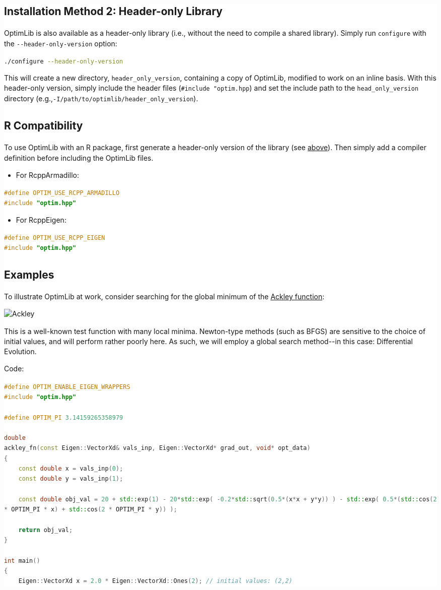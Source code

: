 
## Installation Method 2: Header-only Library

OptimLib is also available as a header-only library (i.e., without the need to compile a shared library). Simply run `configure` with the `--header-only-version` option:

```bash
./configure --header-only-version
```

This will create a new directory, `header_only_version`, containing a copy of OptimLib, modified to work on an inline basis. With this header-only version, simply include the header files (`#include "optim.hpp`) and set the include path to the `head_only_version` directory (e.g.,`-I/path/to/optimlib/header_only_version`).

## R Compatibility

To use OptimLib with an R package, first generate a header-only version of the library (see [above](#installation-method-2-header-only-library)). Then simply add a compiler definition before including the OptimLib files.

* For RcppArmadillo:
```cpp
#define OPTIM_USE_RCPP_ARMADILLO
#include "optim.hpp"
```

* For RcppEigen:
```cpp
#define OPTIM_USE_RCPP_EIGEN
#include "optim.hpp"
```

## Examples

To illustrate OptimLib at work, consider searching for the global minimum of the [Ackley function](https://en.wikipedia.org/wiki/Ackley_function):

![Ackley](https://github.com/kthohr/kthohr.github.io/blob/master/pics/ackley_fn_3d.png)

This is a well-known test function with many local minima. Newton-type methods (such as BFGS) are sensitive to the choice of initial values, and will perform rather poorly here. As such, we will employ a global search method--in this case: Differential Evolution.

Code:

``` cpp
#define OPTIM_ENABLE_EIGEN_WRAPPERS
#include "optim.hpp"
        
#define OPTIM_PI 3.14159265358979

double 
ackley_fn(const Eigen::VectorXd& vals_inp, Eigen::VectorXd* grad_out, void* opt_data)
{
    const double x = vals_inp(0);
    const double y = vals_inp(1);

    const double obj_val = 20 + std::exp(1) - 20*std::exp( -0.2*std::sqrt(0.5*(x*x + y*y)) ) - std::exp( 0.5*(std::cos(2 * OPTIM_PI * x) + std::cos(2 * OPTIM_PI * y)) );
            
    return obj_val;
}
        
int main()
{
    Eigen::VectorXd x = 2.0 * Eigen::VectorXd::Ones(2); // initial values: (2,2)
```